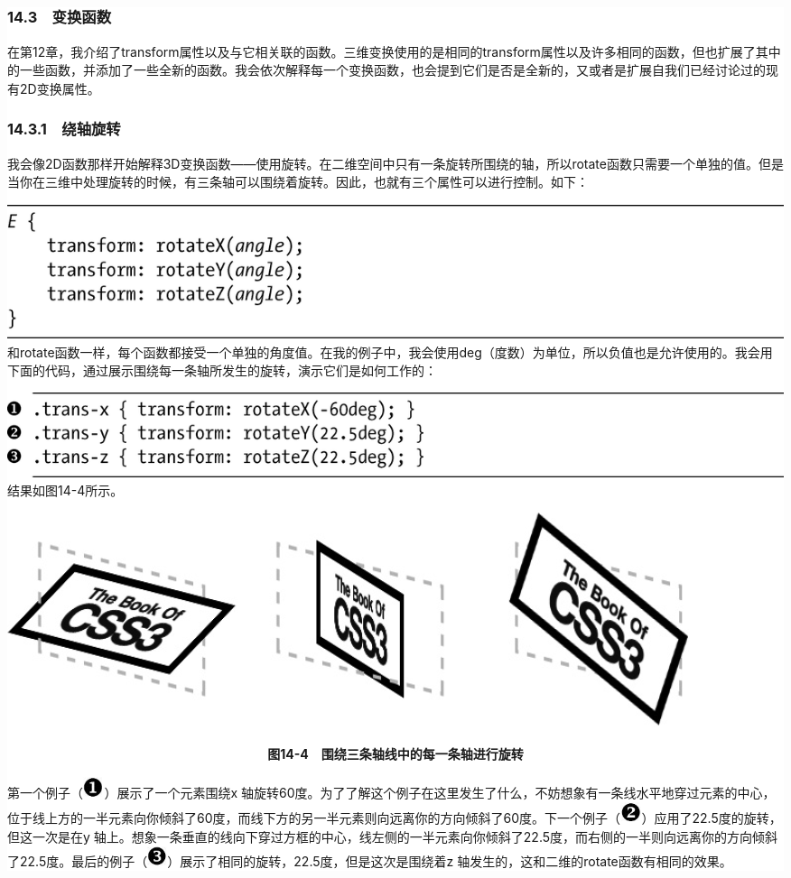 ### 14.3　变换函数

在第12章，我介绍了transform属性以及与它相关联的函数。三维变换使用的是相同的transform属性以及许多相同的函数，但也扩展了其中的一些函数，并添加了一些全新的函数。我会依次解释每一个变换函数，也会提到它们是否是全新的，又或者是扩展自我们已经讨论过的现有2D变换属性。

### 14.3.1　绕轴旋转

我会像2D函数那样开始解释3D变换函数——使用旋转。在二维空间中只有一条旋转所围绕的轴，所以rotate函数只需要一个单独的值。但是当你在三维中处理旋转的时候，有三条轴可以围绕着旋转。因此，也就有三个属性可以进行控制。如下：

![580.png](../images/580.png)
和rotate函数一样，每个函数都接受一个单独的角度值。在我的例子中，我会使用deg（度数）为单位，所以负值也是允许使用的。我会用下面的代码，通过展示围绕每一条轴所发生的旋转，演示它们是如何工作的：

![581.png](../images/581.png)
结果如图14-4所示。

![582.png](../images/582.png)
<center class="my_markdown"><b class="my_markdown">图14-4　围绕三条轴线中的每一条轴进行旋转</b></center>

第一个例子（<img class="my_markdown" src="../images/583.jpg" style="zoom:67%;" />）展示了一个元素围绕x 轴旋转60度。为了了解这个例子在这里发生了什么，不妨想象有一条线水平地穿过元素的中心，位于线上方的一半元素向你倾斜了60度，而线下方的另一半元素则向远离你的方向倾斜了60度。下一个例子（<img src="../images/40.jpg" style="zoom:67%;" />）应用了22.5度的旋转，但这一次是在y 轴上。想象一条垂直的线向下穿过方框的中心，线左侧的一半元素向你倾斜了22.5度，而右侧的一半则向远离你的方向倾斜了22.5度。最后的例子（<img src="../images/41.jpg" style="zoom:67%;" />）展示了相同的旋转，22.5度，但是这次是围绕着z 轴发生的，这和二维的rotate函数有相同的效果。

